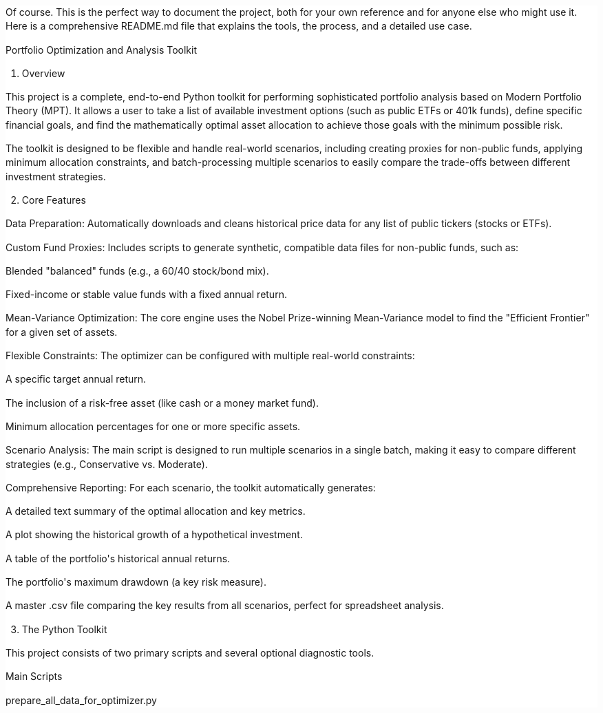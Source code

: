 Of course. This is the perfect way to document the project, both for your own reference and for anyone else who might use it. Here is a comprehensive README.md file that explains the tools, the process, and a detailed use case.

Portfolio Optimization and Analysis Toolkit
1. Overview

This project is a complete, end-to-end Python toolkit for performing sophisticated portfolio analysis based on Modern Portfolio Theory (MPT). It allows a user to take a list of available investment options (such as public ETFs or 401k funds), define specific financial goals, and find the mathematically optimal asset allocation to achieve those goals with the minimum possible risk.

The toolkit is designed to be flexible and handle real-world scenarios, including creating proxies for non-public funds, applying minimum allocation constraints, and batch-processing multiple scenarios to easily compare the trade-offs between different investment strategies.

2. Core Features

Data Preparation: Automatically downloads and cleans historical price data for any list of public tickers (stocks or ETFs).

Custom Fund Proxies: Includes scripts to generate synthetic, compatible data files for non-public funds, such as:

Blended "balanced" funds (e.g., a 60/40 stock/bond mix).

Fixed-income or stable value funds with a fixed annual return.

Mean-Variance Optimization: The core engine uses the Nobel Prize-winning Mean-Variance model to find the "Efficient Frontier" for a given set of assets.

Flexible Constraints: The optimizer can be configured with multiple real-world constraints:

A specific target annual return.

The inclusion of a risk-free asset (like cash or a money market fund).

Minimum allocation percentages for one or more specific assets.

Scenario Analysis: The main script is designed to run multiple scenarios in a single batch, making it easy to compare different strategies (e.g., Conservative vs. Moderate).

Comprehensive Reporting: For each scenario, the toolkit automatically generates:

A detailed text summary of the optimal allocation and key metrics.

A plot showing the historical growth of a hypothetical investment.

A table of the portfolio's historical annual returns.

The portfolio's maximum drawdown (a key risk measure).

A master .csv file comparing the key results from all scenarios, perfect for spreadsheet analysis.

3. The Python Toolkit

This project consists of two primary scripts and several optional diagnostic tools.

Main Scripts

prepare_all_data_for_optimizer.py
